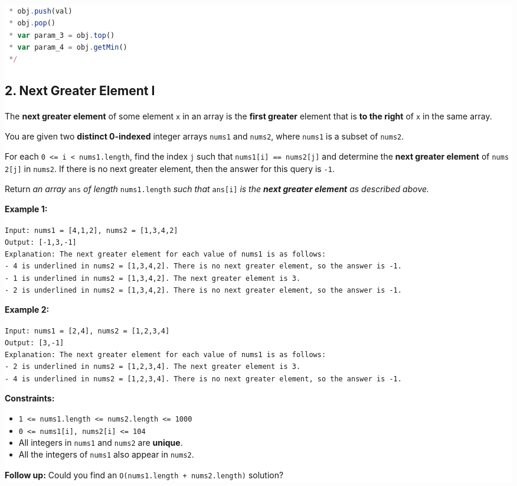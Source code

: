 ```javascript
 * obj.push(val)
 * obj.pop()
 * var param_3 = obj.top()
 * var param_4 = obj.getMin()
 */
```



## 2. Next Greater Element I

The **next greater element** of some element `x` in an array is the **first greater** element that is **to the right** of `x` in the same array.

You are given two **distinct 0-indexed** integer arrays `nums1` and `nums2`, where `nums1` is a subset of `nums2`.

For each `0 <= i < nums1.length`, find the index `j` such that `nums1[i] == nums2[j]` and determine the **next greater element** of `nums2[j]` in `nums2`. If there is no next greater element, then the answer for this query is `-1`.

Return *an array* `ans` *of length* `nums1.length` *such that* `ans[i]` *is the **next greater element** as described above.*

 

**Example 1:**

```
Input: nums1 = [4,1,2], nums2 = [1,3,4,2]
Output: [-1,3,-1]
Explanation: The next greater element for each value of nums1 is as follows:
- 4 is underlined in nums2 = [1,3,4,2]. There is no next greater element, so the answer is -1.
- 1 is underlined in nums2 = [1,3,4,2]. The next greater element is 3.
- 2 is underlined in nums2 = [1,3,4,2]. There is no next greater element, so the answer is -1.
```

**Example 2:**

```
Input: nums1 = [2,4], nums2 = [1,2,3,4]
Output: [3,-1]
Explanation: The next greater element for each value of nums1 is as follows:
- 2 is underlined in nums2 = [1,2,3,4]. The next greater element is 3.
- 4 is underlined in nums2 = [1,2,3,4]. There is no next greater element, so the answer is -1.
```

 

**Constraints:**

- `1 <= nums1.length <= nums2.length <= 1000`
- `0 <= nums1[i], nums2[i] <= 104`
- All integers in `nums1` and `nums2` are **unique**.
- All the integers of `nums1` also appear in `nums2`.

 

**Follow up:** Could you find an `O(nums1.length + nums2.length)` solution?
